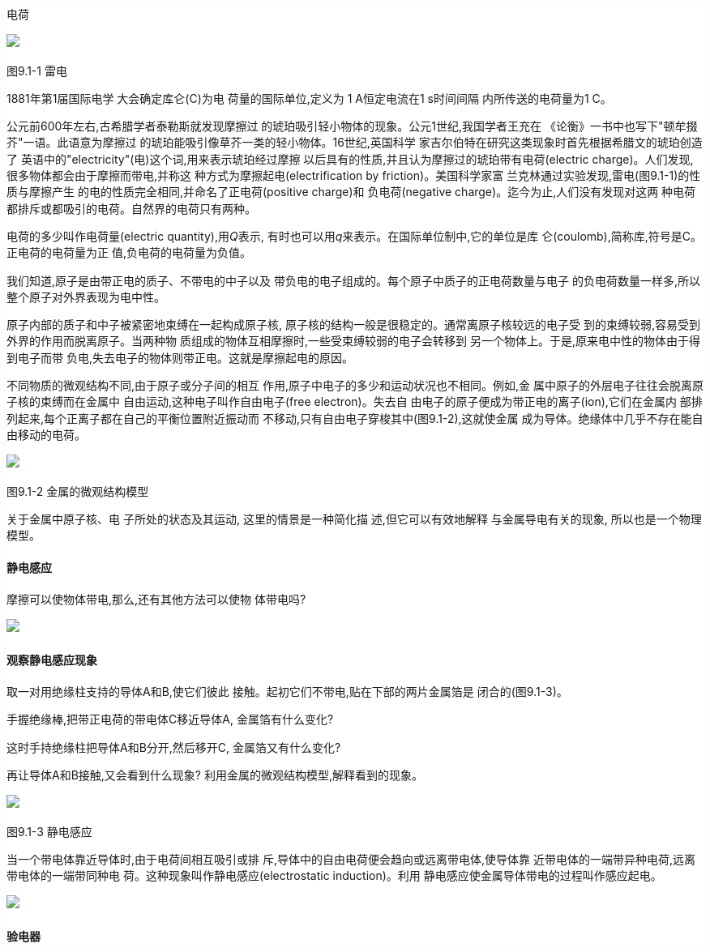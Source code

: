 电荷

![](_page_6_Picture_8.jpeg)

图9.1-1 雷电

 1881年第1届国际电学 大会确定库仑(C)为电 荷量的国际单位,定义为 1 A恒定电流在1 s时间间隔 内所传送的电荷量为1 C。

公元前600年左右,古希腊学者泰勒斯就发现摩擦过 的琥珀吸引轻小物体的现象。公元1世纪,我国学者王充在 《论衡》一书中也写下"顿牟掇芥"一语。此语意为摩擦过 的琥珀能吸引像草芥一类的轻小物体。16世纪,英国科学 家吉尔伯特在研究这类现象时首先根据希腊文的琥珀创造了 英语中的"electricity"(电)这个词,用来表示琥珀经过摩擦 以后具有的性质,并且认为摩擦过的琥珀带有电荷(electric charge)。人们发现,很多物体都会由于摩擦而带电,并称这 种方式为摩擦起电(electrification by friction)。美国科学家富 兰克林通过实验发现,雷电(图9.1-1)的性质与摩擦产生 的电的性质完全相同,并命名了正电荷(positive charge)和 负电荷(negative charge)。迄今为止,人们没有发现对这两 种电荷都排斥或都吸引的电荷。自然界的电荷只有两种。

电荷的多少叫作电荷量(electric quantity),用*Q*表示, 有时也可以用*q*来表示。在国际单位制中,它的单位是库 仑(coulomb),简称库,符号是C。正电荷的电荷量为正 值,负电荷的电荷量为负值。

我们知道,原子是由带正电的质子、不带电的中子以及 带负电的电子组成的。每个原子中质子的正电荷数量与电子 的负电荷数量一样多,所以整个原子对外界表现为电中性。

原子内部的质子和中子被紧密地束缚在一起构成原子核, 原子核的结构一般是很稳定的。通常离原子核较远的电子受 到的束缚较弱,容易受到外界的作用而脱离原子。当两种物 质组成的物体互相摩擦时,一些受束缚较弱的电子会转移到 另一个物体上。于是,原来电中性的物体由于得到电子而带 负电,失去电子的物体则带正电。这就是摩擦起电的原因。

不同物质的微观结构不同,由于原子或分子间的相互 作用,原子中电子的多少和运动状况也不相同。例如,金 属中原子的外层电子往往会脱离原子核的束缚而在金属中 自由运动,这种电子叫作自由电子(free electron)。失去自 由电子的原子便成为带正电的离子(ion),它们在金属内 部排列起来,每个正离子都在自己的平衡位置附近振动而 不移动,只有自由电子穿梭其中(图9.1-2),这就使金属 成为导体。绝缘体中几乎不存在能自由移动的电荷。

![](_page_7_Figure_3.jpeg)

图9.1-2 金属的微观结构模型

 关于金属中原子核、电 子所处的状态及其运动, 这里的情景是一种简化描 述,但它可以有效地解释 与金属导电有关的现象, 所以也是一个物理模型。

#### 静电感应

摩擦可以使物体带电,那么,还有其他方法可以使物 体带电吗?

![](_page_7_Picture_8.jpeg)

#### 观察静电感应现象

取一对用绝缘柱支持的导体A和B,使它们彼此 接触。起初它们不带电,贴在下部的两片金属箔是 闭合的(图9.1-3)。

手握绝缘棒,把带正电荷的带电体C移近导体A, 金属箔有什么变化?

这时手持绝缘柱把导体A和B分开,然后移开C, 金属箔又有什么变化?

再让导体A和B接触,又会看到什么现象? 利用金属的微观结构模型,解释看到的现象。

![](_page_7_Figure_14.jpeg)

图9.1-3 静电感应

当一个带电体靠近导体时,由于电荷间相互吸引或排 斥,导体中的自由电荷便会趋向或远离带电体,使导体靠 近带电体的一端带异种电荷,远离带电体的一端带同种电 荷。这种现象叫作静电感应(electrostatic induction)。利用 静电感应使金属导体带电的过程叫作感应起电。

![](_page_8_Picture_1.jpeg)

#### 验电器
